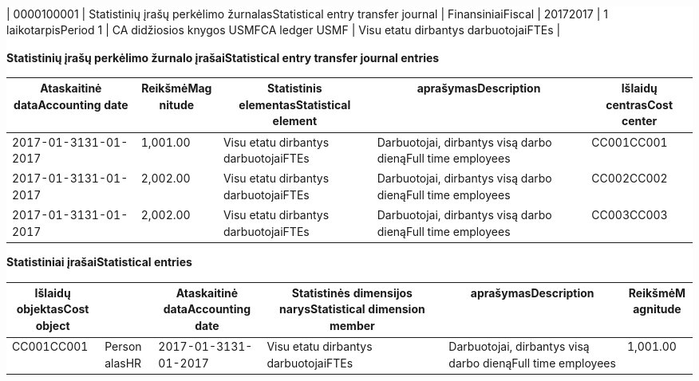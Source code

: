 | <span data-ttu-id="9da8e-255">00001</span><span class="sxs-lookup"><span data-stu-id="9da8e-255">00001</span></span>   | <span data-ttu-id="9da8e-256">Statistinių įrašų perkėlimo žurnalas</span><span class="sxs-lookup"><span data-stu-id="9da8e-256">Statistical entry transfer journal</span></span> | <span data-ttu-id="9da8e-257">Finansiniai</span><span class="sxs-lookup"><span data-stu-id="9da8e-257">Fiscal</span></span>                 | <span data-ttu-id="9da8e-258">2017</span><span class="sxs-lookup"><span data-stu-id="9da8e-258">2017</span></span>   | <span data-ttu-id="9da8e-259">1 laikotarpis</span><span class="sxs-lookup"><span data-stu-id="9da8e-259">Period 1</span></span> | <span data-ttu-id="9da8e-260">CA didžiosios knygos USMF</span><span class="sxs-lookup"><span data-stu-id="9da8e-260">CA ledger USMF</span></span> | <span data-ttu-id="9da8e-261">Visu etatu dirbantys darbuotojai</span><span class="sxs-lookup"><span data-stu-id="9da8e-261">FTEs</span></span>                   |

<span data-ttu-id="9da8e-262">**Statistinių įrašų perkėlimo žurnalo įrašai**</span><span class="sxs-lookup"><span data-stu-id="9da8e-262">**Statistical entry transfer journal entries**</span></span>

| <span data-ttu-id="9da8e-263">Ataskaitinė data</span><span class="sxs-lookup"><span data-stu-id="9da8e-263">Accounting date</span></span> | <span data-ttu-id="9da8e-264">Reikšmė</span><span class="sxs-lookup"><span data-stu-id="9da8e-264">Magnitude</span></span> | <span data-ttu-id="9da8e-265">Statistinis elementas</span><span class="sxs-lookup"><span data-stu-id="9da8e-265">Statistical element</span></span> |   <span data-ttu-id="9da8e-266">aprašymas</span><span class="sxs-lookup"><span data-stu-id="9da8e-266">Description</span></span>       | <span data-ttu-id="9da8e-267">Išlaidų centras</span><span class="sxs-lookup"><span data-stu-id="9da8e-267">Cost center</span></span> |
|-----------------|-----------|---------------------|---------------------|-------------|
| <span data-ttu-id="9da8e-268">2017-01-31</span><span class="sxs-lookup"><span data-stu-id="9da8e-268">31-01-2017</span></span>      | <span data-ttu-id="9da8e-269">1,00</span><span class="sxs-lookup"><span data-stu-id="9da8e-269">1.00</span></span>      | <span data-ttu-id="9da8e-270">Visu etatu dirbantys darbuotojai</span><span class="sxs-lookup"><span data-stu-id="9da8e-270">FTEs</span></span>                | <span data-ttu-id="9da8e-271">Darbuotojai, dirbantys visą darbo dieną</span><span class="sxs-lookup"><span data-stu-id="9da8e-271">Full time employees</span></span> | <span data-ttu-id="9da8e-272">CC001</span><span class="sxs-lookup"><span data-stu-id="9da8e-272">CC001</span></span>       |
| <span data-ttu-id="9da8e-273">2017-01-31</span><span class="sxs-lookup"><span data-stu-id="9da8e-273">31-01-2017</span></span>      | <span data-ttu-id="9da8e-274">2,00</span><span class="sxs-lookup"><span data-stu-id="9da8e-274">2.00</span></span>      | <span data-ttu-id="9da8e-275">Visu etatu dirbantys darbuotojai</span><span class="sxs-lookup"><span data-stu-id="9da8e-275">FTEs</span></span>                | <span data-ttu-id="9da8e-276">Darbuotojai, dirbantys visą darbo dieną</span><span class="sxs-lookup"><span data-stu-id="9da8e-276">Full time employees</span></span> | <span data-ttu-id="9da8e-277">CC002</span><span class="sxs-lookup"><span data-stu-id="9da8e-277">CC002</span></span>       |
| <span data-ttu-id="9da8e-278">2017-01-31</span><span class="sxs-lookup"><span data-stu-id="9da8e-278">31-01-2017</span></span>      | <span data-ttu-id="9da8e-279">2,00</span><span class="sxs-lookup"><span data-stu-id="9da8e-279">2.00</span></span>      | <span data-ttu-id="9da8e-280">Visu etatu dirbantys darbuotojai</span><span class="sxs-lookup"><span data-stu-id="9da8e-280">FTEs</span></span>                | <span data-ttu-id="9da8e-281">Darbuotojai, dirbantys visą darbo dieną</span><span class="sxs-lookup"><span data-stu-id="9da8e-281">Full time employees</span></span> | <span data-ttu-id="9da8e-282">CC003</span><span class="sxs-lookup"><span data-stu-id="9da8e-282">CC003</span></span>       |

<span data-ttu-id="9da8e-283">**Statistiniai įrašai**</span><span class="sxs-lookup"><span data-stu-id="9da8e-283">**Statistical entries**</span></span>

| <span data-ttu-id="9da8e-284">Išlaidų objektas</span><span class="sxs-lookup"><span data-stu-id="9da8e-284">Cost object</span></span> |    | <span data-ttu-id="9da8e-285">Ataskaitinė data</span><span class="sxs-lookup"><span data-stu-id="9da8e-285">Accounting date</span></span> | <span data-ttu-id="9da8e-286">Statistinės dimensijos narys</span><span class="sxs-lookup"><span data-stu-id="9da8e-286">Statistical dimension member</span></span> |  <span data-ttu-id="9da8e-287">aprašymas</span><span class="sxs-lookup"><span data-stu-id="9da8e-287">Description</span></span>        | <span data-ttu-id="9da8e-288">Reikšmė</span><span class="sxs-lookup"><span data-stu-id="9da8e-288">Magnitude</span></span> |
|-------------|----|-----------------|------------------------------|---------------------|-----------|
| <span data-ttu-id="9da8e-289">CC001</span><span class="sxs-lookup"><span data-stu-id="9da8e-289">CC001</span></span>       | <span data-ttu-id="9da8e-290">Personalas</span><span class="sxs-lookup"><span data-stu-id="9da8e-290">HR</span></span> | <span data-ttu-id="9da8e-291">2017-01-31</span><span class="sxs-lookup"><span data-stu-id="9da8e-291">31-01-2017</span></span>      | <span data-ttu-id="9da8e-292">Visu etatu dirbantys darbuotojai</span><span class="sxs-lookup"><span data-stu-id="9da8e-292">FTEs</span></span>                         | <span data-ttu-id="9da8e-293">Darbuotojai, dirbantys visą darbo dieną</span><span class="sxs-lookup"><span data-stu-id="9da8e-293">Full time employees</span></span> | <span data-ttu-id="9da8e-294">1,00</span><span class="sxs-lookup"><span data-stu-id="9da8e-294">1.00</span></span>      |